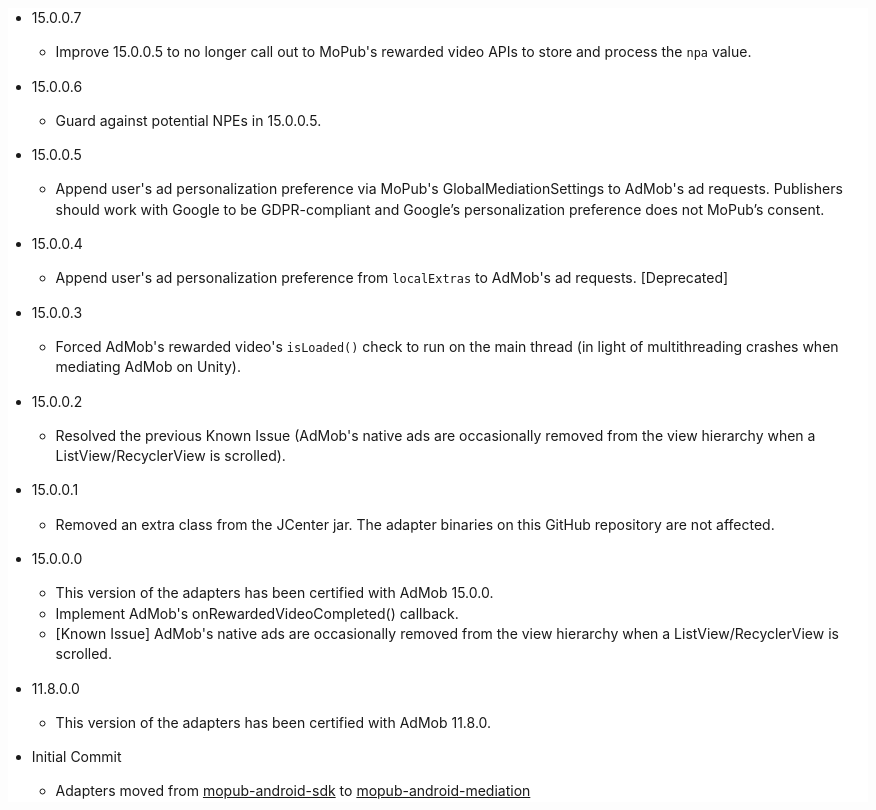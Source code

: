   * 15.0.0.7
    * Improve 15.0.0.5 to no longer call out to MoPub's rewarded video APIs to store and process the `npa` value.

  * 15.0.0.6
    * Guard against potential NPEs in 15.0.0.5.

  * 15.0.0.5
    * Append user's ad personalization preference via MoPub's GlobalMediationSettings to AdMob's ad requests. Publishers should work with Google to be GDPR-compliant and Google’s personalization preference does not MoPub’s consent.

  * 15.0.0.4
    * Append user's ad personalization preference from `localExtras` to AdMob's ad requests. [Deprecated]

  * 15.0.0.3
    * Forced AdMob's rewarded video's `isLoaded()` check to run on the main thread (in light of multithreading crashes when mediating AdMob on Unity).

  * 15.0.0.2
    * Resolved the previous Known Issue (AdMob's native ads are occasionally removed from the view hierarchy when a ListView/RecyclerView is scrolled).

  * 15.0.0.1
    * Removed an extra class from the JCenter jar. The adapter binaries on this GitHub repository are not affected.

  * 15.0.0.0
    * This version of the adapters has been certified with AdMob 15.0.0.
	* Implement AdMob's onRewardedVideoCompleted() callback. 
    * [Known Issue] AdMob's native ads are occasionally removed from the view hierarchy when a ListView/RecyclerView is scrolled.

  * 11.8.0.0
    * This version of the adapters has been certified with AdMob 11.8.0.
	
  * Initial Commit
  	* Adapters moved from [mopub-android-sdk](https://github.com/mopub/mopub-android-sdk) to [mopub-android-mediation](https://github.com/mopub/mopub-android-mediation/)
